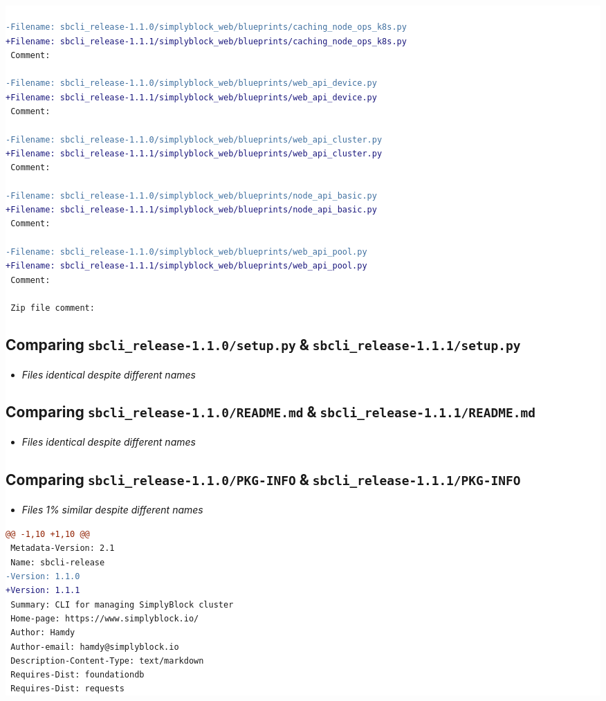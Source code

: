 ```diff
 
-Filename: sbcli_release-1.1.0/simplyblock_web/blueprints/caching_node_ops_k8s.py
+Filename: sbcli_release-1.1.1/simplyblock_web/blueprints/caching_node_ops_k8s.py
 Comment: 
 
-Filename: sbcli_release-1.1.0/simplyblock_web/blueprints/web_api_device.py
+Filename: sbcli_release-1.1.1/simplyblock_web/blueprints/web_api_device.py
 Comment: 
 
-Filename: sbcli_release-1.1.0/simplyblock_web/blueprints/web_api_cluster.py
+Filename: sbcli_release-1.1.1/simplyblock_web/blueprints/web_api_cluster.py
 Comment: 
 
-Filename: sbcli_release-1.1.0/simplyblock_web/blueprints/node_api_basic.py
+Filename: sbcli_release-1.1.1/simplyblock_web/blueprints/node_api_basic.py
 Comment: 
 
-Filename: sbcli_release-1.1.0/simplyblock_web/blueprints/web_api_pool.py
+Filename: sbcli_release-1.1.1/simplyblock_web/blueprints/web_api_pool.py
 Comment: 
 
 Zip file comment:
```

## Comparing `sbcli_release-1.1.0/setup.py` & `sbcli_release-1.1.1/setup.py`

 * *Files identical despite different names*

## Comparing `sbcli_release-1.1.0/README.md` & `sbcli_release-1.1.1/README.md`

 * *Files identical despite different names*

## Comparing `sbcli_release-1.1.0/PKG-INFO` & `sbcli_release-1.1.1/PKG-INFO`

 * *Files 1% similar despite different names*

```diff
@@ -1,10 +1,10 @@
 Metadata-Version: 2.1
 Name: sbcli-release
-Version: 1.1.0
+Version: 1.1.1
 Summary: CLI for managing SimplyBlock cluster
 Home-page: https://www.simplyblock.io/
 Author: Hamdy
 Author-email: hamdy@simplyblock.io
 Description-Content-Type: text/markdown
 Requires-Dist: foundationdb
 Requires-Dist: requests
```
